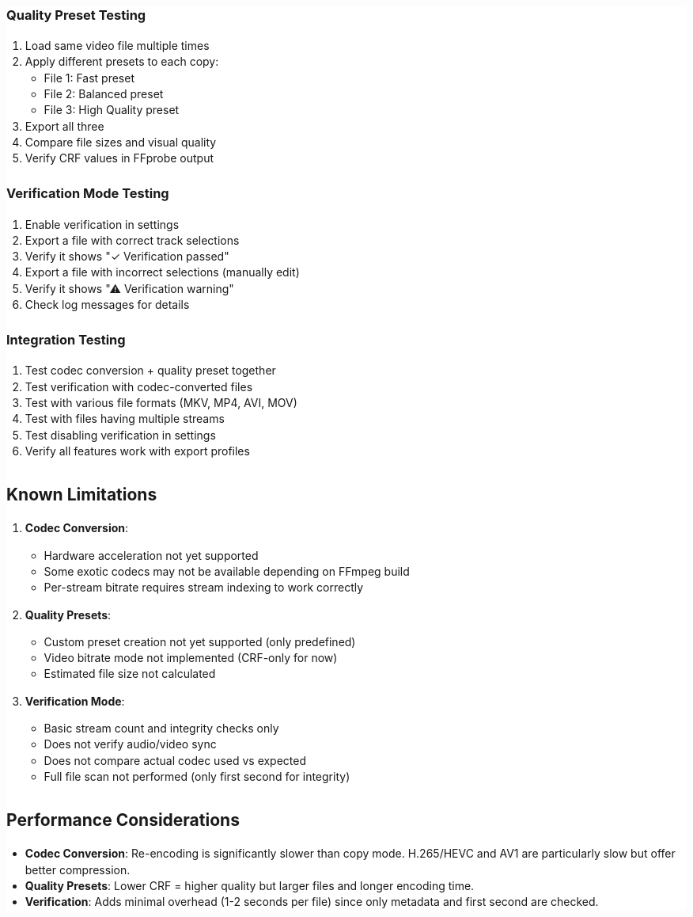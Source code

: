 ### Quality Preset Testing
1. Load same video file multiple times
2. Apply different presets to each copy:
   - File 1: Fast preset
   - File 2: Balanced preset
   - File 3: High Quality preset
3. Export all three
4. Compare file sizes and visual quality
5. Verify CRF values in FFprobe output

### Verification Mode Testing
1. Enable verification in settings
2. Export a file with correct track selections
3. Verify it shows "✓ Verification passed"
4. Export a file with incorrect selections (manually edit)
5. Verify it shows "⚠ Verification warning"
6. Check log messages for details

### Integration Testing
1. Test codec conversion + quality preset together
2. Test verification with codec-converted files
3. Test with various file formats (MKV, MP4, AVI, MOV)
4. Test with files having multiple streams
5. Test disabling verification in settings
6. Verify all features work with export profiles

## Known Limitations

1. **Codec Conversion**:
   - Hardware acceleration not yet supported
   - Some exotic codecs may not be available depending on FFmpeg build
   - Per-stream bitrate requires stream indexing to work correctly

2. **Quality Presets**:
   - Custom preset creation not yet supported (only predefined)
   - Video bitrate mode not implemented (CRF-only for now)
   - Estimated file size not calculated

3. **Verification Mode**:
   - Basic stream count and integrity checks only
   - Does not verify audio/video sync
   - Does not compare actual codec used vs expected
   - Full file scan not performed (only first second for integrity)

## Performance Considerations

- **Codec Conversion**: Re-encoding is significantly slower than copy mode. H.265/HEVC and AV1 are particularly slow but offer better compression.
- **Quality Presets**: Lower CRF = higher quality but larger files and longer encoding time.
- **Verification**: Adds minimal overhead (1-2 seconds per file) since only metadata and first second are checked.
